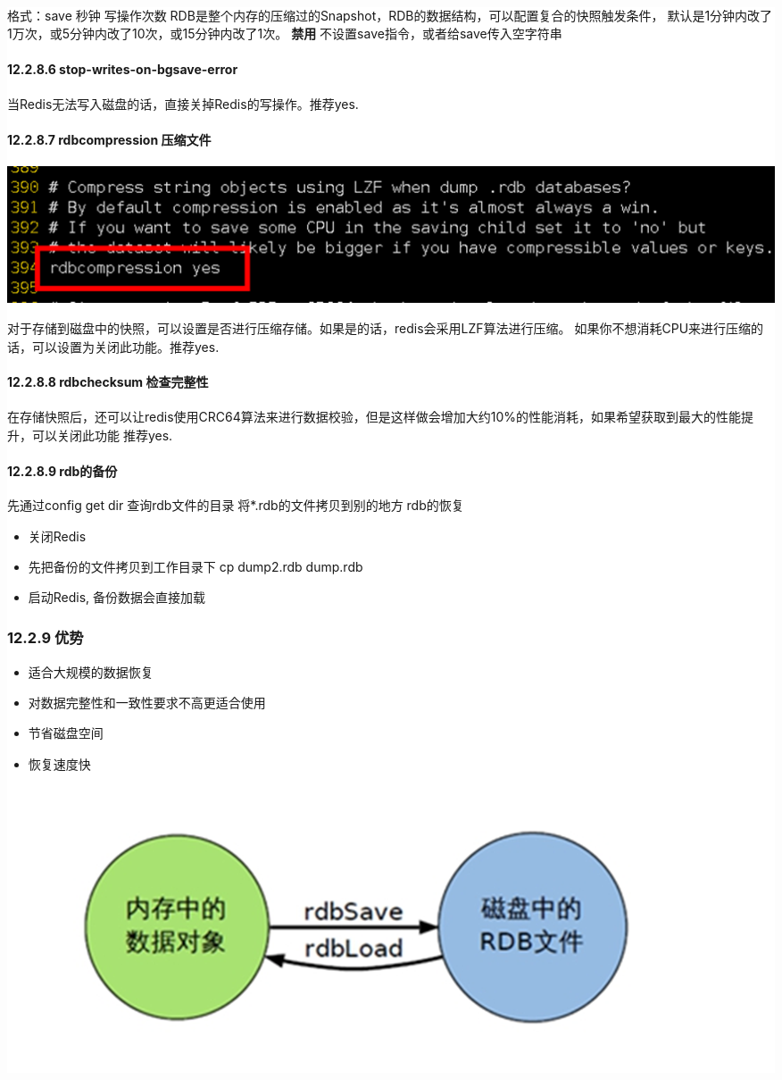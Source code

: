 格式：save 秒钟 写操作次数
RDB是整个内存的压缩过的Snapshot，RDB的数据结构，可以配置复合的快照触发条件，
默认是1分钟内改了1万次，或5分钟内改了10次，或15分钟内改了1次。
**禁用**
不设置save指令，或者给save传入空字符串

#### 12.2.8.6 stop-writes-on-bgsave-error

当Redis无法写入磁盘的话，直接关掉Redis的写操作。推荐yes.

#### 12.2.8.7 rdbcompression 压缩文件

![image-20230410151629201](尚硅谷-redis/image-20230410151629201.png)

对于存储到磁盘中的快照，可以设置是否进行压缩存储。如果是的话，redis会采用LZF算法进行压缩。
如果你不想消耗CPU来进行压缩的话，可以设置为关闭此功能。推荐yes.

#### 12.2.8.8 rdbchecksum 检查完整性

在存储快照后，还可以让redis使用CRC64算法来进行数据校验，但是这样做会增加大约10%的性能消耗，如果希望获取到最大的性能提升，可以关闭此功能
推荐yes.

#### 12.2.8.9 rdb的备份

先通过config get dir  查询rdb文件的目录 
将*.rdb的文件拷贝到别的地方
rdb的恢复
* 关闭Redis

* 先把备份的文件拷贝到工作目录下 cp dump2.rdb dump.rdb

* 启动Redis, 备份数据会直接加载

###  12.2.9 优势

* 适合大规模的数据恢复

* 对数据完整性和一致性要求不高更适合使用

* 节省磁盘空间

* 恢复速度快

  ![image-20230410151855548](尚硅谷-redis/image-20230410151855548.png)
